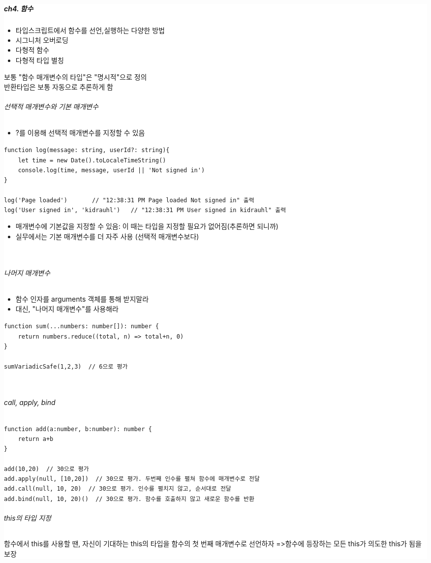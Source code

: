 ##### ch4. 함수

- 타입스크립트에서 함수를 선언,실행하는 다양한 방법
- 시그니처 오버로딩
- 다형적 함수
- 다형적 타입 별칭

보통 "함수 매개변수의 타입"은 "명시적"으로 정의<br/>
반환타입은 보통 자동으로 추론하게 함<br/>


###### 선택적 매개변수와 기본 매개변수
- ?를 이용해 선택적 매개변수를 지정할 수 있음<br/>
```
function log(message: string, userId?: string){
    let time = new Date().toLocaleTimeString()
    console.log(time, message, userId || 'Not signed in')
}

log('Page loaded')       // "12:38:31 PM Page loaded Not signed in" 출력
log('User signed in', 'kidrauhl')   // "12:38:31 PM User signed in kidrauhl" 출력
```

- 매개변수에 기본값을 지정할 수 있음: 이 때는 타입을 지정할 필요가 없어짐(추론하면 되니까)
- 실무에서는 기본 매개변수를 더 자주 사용 (선택적 매개변수보다)
<br/>

###### 나머지 매개변수
- 함수 인자를 arguments 객체를 통해 받지말라
- 대신, "나머지 매개변수"를 사용해라
```
function sum(...numbers: number[]): number {
    return numbers.reduce((total, n) => total+n, 0)
}

sumVariadicSafe(1,2,3)  // 6으로 평가
```
<br/>

###### call, apply, bind
```
function add(a:number, b:number): number {
    return a+b
}

add(10,20)  // 30으로 평가
add.apply(null, [10,20])  // 30으로 평가. 두번째 인수를 펼쳐 함수에 매개변수로 전달
add.call(null, 10, 20)  // 30으로 평가. 인수를 펼치지 않고, 순서대로 전달
add.bind(null, 10, 20)()  // 30으로 평가. 함수를 호출하지 않고 새로운 함수를 반환
```

###### this의 타입 지정
함수에서 this를 사용할 땐, 자신이 기대하는 this의 타입을 함수의 첫 번째 매개변수로 선언하자
=>함수에 등장하는 모든 this가 의도한 this가 됨을 보장
<br/>
